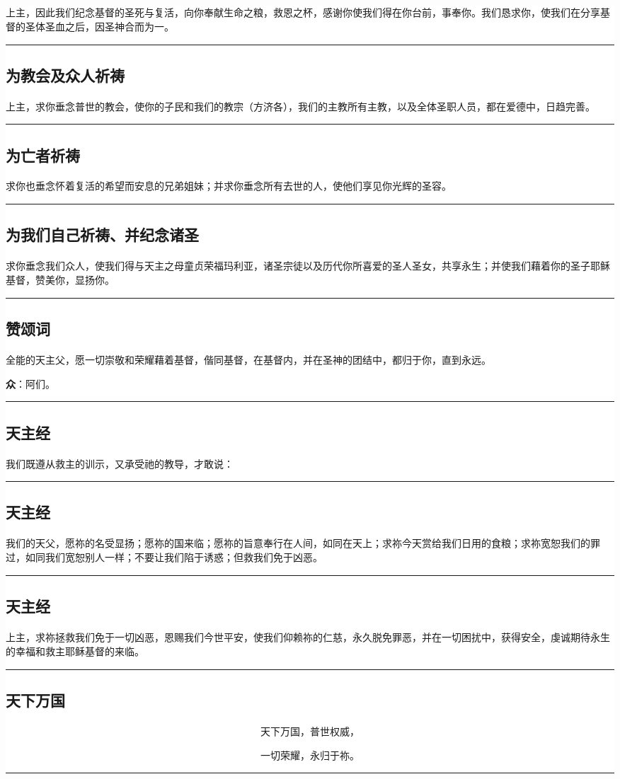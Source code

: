 上主，因此我们纪念基督的圣死与复活，向你奉献生命之粮，救恩之杯，感谢你使我们得在你台前，事奉你。我们恳求你，使我们在分享基督的圣体圣血之后，因圣神合而为一。

---

## 为教会及众人祈祷

上主，求你垂念普世的教会，使你的子民和我们的教宗（方济各），我们的主教所有主教，以及全体圣职人员，都在爱德中，日趋完善。

---

## 为亡者祈祷

求你也垂念怀着复活的希望而安息的兄弟姐妹；并求你垂念所有去世的人，使他们享见你光辉的圣容。

---

## 为我们自己祈祷、并纪念诸圣

求你垂念我们众人，使我们得与天主之母童贞荣福玛利亚，诸圣宗徒以及历代你所喜爱的圣人圣女，共享永生；并使我们藉着你的圣子耶稣基督，赞美你，显扬你。

---

## 赞颂词

全能的天主父，愿一切崇敬和荣耀藉着基督，偕同基督，在基督内，并在圣神的团结中，都归于你，直到永远。

**众**：阿们。

---

## 天主经

我们既遵从救主的训示，又承受祂的教导，才敢说：

---

## 天主经

我们的天父，愿祢的名受显扬；愿祢的国来临；愿祢的旨意奉行在人间，如同在天上；求祢今天赏给我们日用的食粮；求祢宽恕我们的罪过，如同我们宽恕别人一样；不要让我们陷于诱惑；但救我们免于凶恶。

---

## 天主经

上主，求祢拯救我们免于一切凶恶，恩赐我们今世平安，使我们仰赖祢的仁慈，永久脱免罪恶，并在一切困扰中，获得安全，虔诚期待永生的幸福和救主耶稣基督的来临。

---

## 天下万国

<p style="text-align: center">
天下万国，普世权威，
</p>
<p style="text-align: center">
一切荣耀，永归于祢。
</p>

---